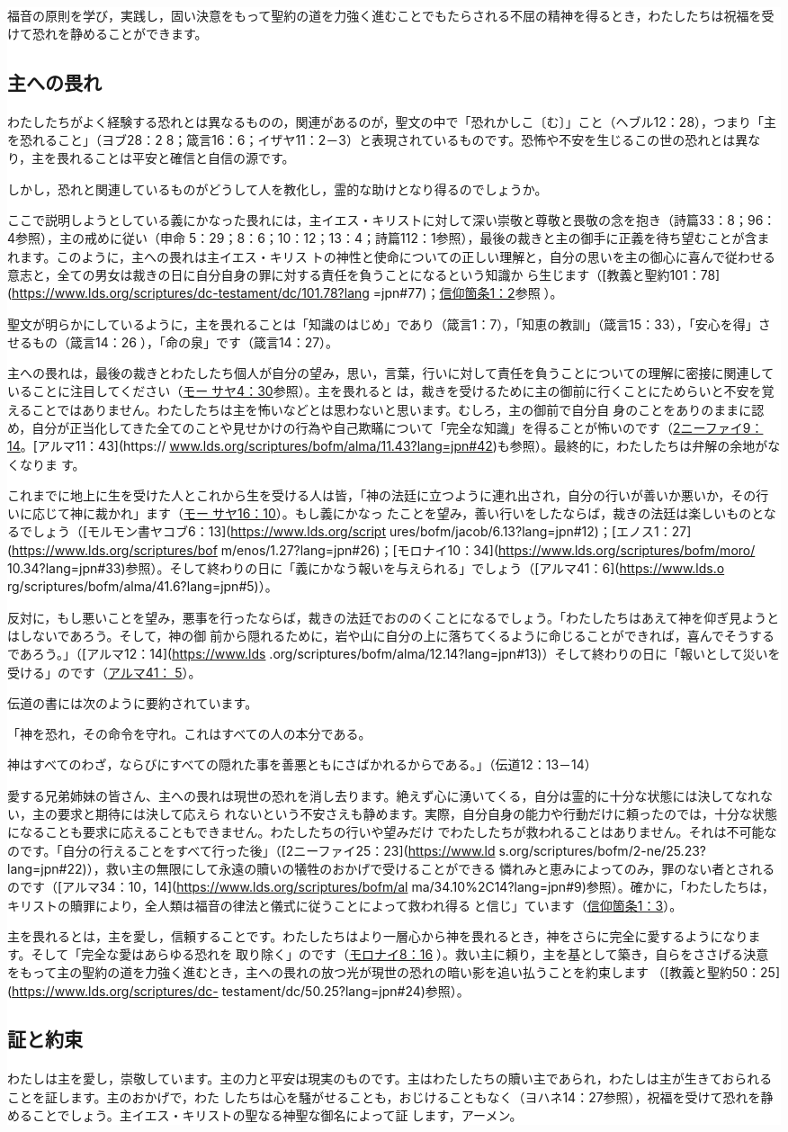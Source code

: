 福音の原則を学び，実践し，固い決意をもって聖約の道を力強く進むことでもたらされる不屈の精神を得るとき，わたしたちは祝福を受けて恐れを静めることができます。

## 主への畏れ

わたしたちがよく経験する恐れとは異なるものの，関連があるのが，聖文の中で「恐れかしこ〔む〕」こと（ヘブル12：28），つまり「主を恐れること」（ヨブ28：2
8；箴言16：6；イザヤ11：2－3）と表現されているものです。恐怖や不安を生じるこの世の恐れとは異なり，主を畏れることは平安と確信と自信の源です。

しかし，恐れと関連しているものがどうして人を教化し，霊的な助けとなり得るのでしょうか。

ここで説明しようとしている義にかなった畏れには，主イエス・キリストに対して深い崇敬と尊敬と畏敬の念を抱き（詩篇33：8；96：4参照），主の戒めに従い（申命
5：29；8：6；10：12；13：4；詩篇112：1参照），最後の裁きと主の御手に正義を待ち望むことが含まれます。このように，主への畏れは主イエス・キリス
トの神性と使命についての正しい理解と，自分の思いを主の御心に喜んで従わせる意志と，全ての男女は裁きの日に自分自身の罪に対する責任を負うことになるという知識か
ら生じます（[教義と聖約101：78](https://www.lds.org/scriptures/dc-testament/dc/101.78?lang
=jpn#77)；[信仰箇条1：2](https://www.lds.org/scriptures/pgp/a-of-f/1.2?lang=jpn#1)参照
）。

聖文が明らかにしているように，主を畏れることは「知識のはじめ」であり（箴言1：7），「知恵の教訓」（箴言15：33），「安心を得」させるもの（箴言14：26
），「命の泉」です（箴言14：27）。

主への畏れは，最後の裁きとわたしたち個人が自分の望み，思い，言葉，行いに対して責任を負うことについての理解に密接に関連していることに注目してください（[モー
サヤ4：30](https://www.lds.org/scriptures/bofm/mosiah/4.30?lang=jpn#29)参照）。主を畏れると
は，裁きを受けるために主の御前に行くことにためらいと不安を覚えることではありません。わたしたちは主を怖いなどとは思わないと思います。むしろ，主の御前で自分自
身のことをありのままに認め，自分が正当化してきた全てのことや見せかけの行為や自己欺瞞について「完全な知識」を得ることが怖いのです（[2ニーファイ9：14](
https://www.lds.org/scriptures/bofm/2-ne/9.14?lang=jpn#13)。[アルマ11：43](https://
www.lds.org/scriptures/bofm/alma/11.43?lang=jpn#42)も参照）。最終的に，わたしたちは弁解の余地がなくなりま
す。

これまでに地上に生を受けた人とこれから生を受ける人は皆，「神の法廷に立つように連れ出され，自分の行いが善いか悪いか，その行いに応じて神に裁かれ」ます（[モー
サヤ16：10](https://www.lds.org/scriptures/bofm/mosiah/16.10?lang=jpn#9)）。もし義にかなっ
たことを望み，善い行いをしたならば，裁きの法廷は楽しいものとなるでしょう（[モルモン書ヤコブ6：13](https://www.lds.org/script
ures/bofm/jacob/6.13?lang=jpn#12)；[エノス1：27](https://www.lds.org/scriptures/bof
m/enos/1.27?lang=jpn#26)；[モロナイ10：34](https://www.lds.org/scriptures/bofm/moro/
10.34?lang=jpn#33)参照）。そして終わりの日に「義にかなう報いを与えられる」でしょう（[アルマ41：6](https://www.lds.o
rg/scriptures/bofm/alma/41.6?lang=jpn#5)）。

反対に，もし悪いことを望み，悪事を行ったならば，裁きの法廷でおののくことになるでしょう。「わたしたちはあえて神を仰ぎ見ようとはしないであろう。そして，神の御
前から隠れるために，岩や山に自分の上に落ちてくるように命じることができれば，喜んでそうするであろう。」（[アルマ12：14](https://www.lds
.org/scriptures/bofm/alma/12.14?lang=jpn#13)）そして終わりの日に「報いとして災いを受ける」のです（[アルマ41：
5](https://www.lds.org/scriptures/bofm/alma/41.5?lang=jpn#4)）。

伝道の書には次のように要約されています。

「神を恐れ，その命令を守れ。これはすべての人の本分である。

神はすべてのわざ，ならびにすべての隠れた事を善悪ともにさばかれるからである。」（伝道12：13－14）

愛する兄弟姉妹の皆さん、主への畏れは現世の恐れを消し去ります。絶えず心に湧いてくる，自分は霊的に十分な状態には決してなれない，主の要求と期待には決して応えら
れないという不安さえも静めます。実際，自分自身の能力や行動だけに頼ったのでは，十分な状態になることも要求に応えることもできません。わたしたちの行いや望みだけ
でわたしたちが救われることはありません。それは不可能なのです。「自分の行えることをすべて行った後」（[2ニーファイ25：23](https://www.ld
s.org/scriptures/bofm/2-ne/25.23?lang=jpn#22)），救い主の無限にして永遠の贖いの犠牲のおかげで受けることができる
憐れみと恵みによってのみ，罪のない者とされるのです（[アルマ34：10，14](https://www.lds.org/scriptures/bofm/al
ma/34.10%2C14?lang=jpn#9)参照）。確かに，「わたしたちは，キリストの贖罪により，全人類は福音の律法と儀式に従うことによって救われ得る
と信じ」ています（[信仰箇条1：3](https://www.lds.org/scriptures/pgp/a-of-f/1.3?lang=jpn#2)）。

主を畏れるとは，主を愛し，信頼することです。わたしたちはより一層心から神を畏れるとき，神をさらに完全に愛するようになります。そして「完全な愛はあらゆる恐れを
取り除く」のです（[モロナイ8：16](https://www.lds.org/scriptures/bofm/moro/8.16?lang=jpn#15)
）。救い主に頼り，主を基として築き，自らをささげる決意をもって主の聖約の道を力強く進むとき，主への畏れの放つ光が現世の恐れの暗い影を追い払うことを約束します
（[教義と聖約50：25](https://www.lds.org/scriptures/dc-
testament/dc/50.25?lang=jpn#24)参照）。

## 証と約束

わたしは主を愛し，崇敬しています。主の力と平安は現実のものです。主はわたしたちの贖い主であられ，わたしは主が生きておられることを証します。主のおかげで，わた
したちは心を騒がせることも，おじけることもなく（ヨハネ14：27参照），祝福を受けて恐れを静めることでしょう。主イエス・キリストの聖なる神聖な御名によって証
します，アーメン。

